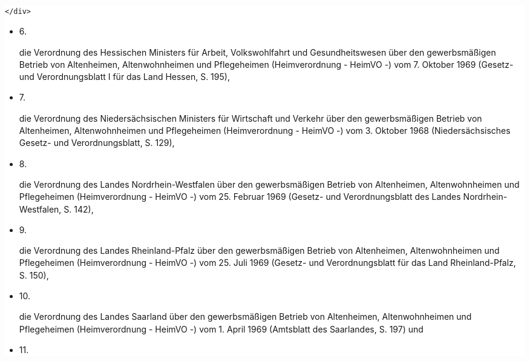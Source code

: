     </div>

  - 6\.
    
    <div style="">
    
    die Verordnung des Hessischen Ministers für Arbeit, Volkswohlfahrt
    und Gesundheitswesen über den gewerbsmäßigen Betrieb von
    Altenheimen, Altenwohnheimen und Pflegeheimen (Heimverordnung -
    HeimVO -) vom 7. Oktober 1969 (Gesetz- und Verordnungsblatt I für
    das Land Hessen, S. 195),
    
    </div>

  - 7\.
    
    <div style="">
    
    die Verordnung des Niedersächsischen Ministers für Wirtschaft und
    Verkehr über den gewerbsmäßigen Betrieb von Altenheimen,
    Altenwohnheimen und Pflegeheimen (Heimverordnung - HeimVO -) vom 3.
    Oktober 1968 (Niedersächsisches Gesetz- und Verordnungsblatt, S.
    129),
    
    </div>

  - 8\.
    
    <div style="">
    
    die Verordnung des Landes Nordrhein-Westfalen über den
    gewerbsmäßigen Betrieb von Altenheimen, Altenwohnheimen und
    Pflegeheimen (Heimverordnung - HeimVO -) vom 25. Februar 1969
    (Gesetz- und Verordnungsblatt des Landes Nordrhein-Westfalen, S.
    142),
    
    </div>

  - 9\.
    
    <div style="">
    
    die Verordnung des Landes Rheinland-Pfalz über den gewerbsmäßigen
    Betrieb von Altenheimen, Altenwohnheimen und Pflegeheimen
    (Heimverordnung - HeimVO -) vom 25. Juli 1969 (Gesetz- und
    Verordnungsblatt für das Land Rheinland-Pfalz, S. 150),
    
    </div>

  - 10\.
    
    <div style="">
    
    die Verordnung des Landes Saarland über den gewerbsmäßigen Betrieb
    von Altenheimen, Altenwohnheimen und Pflegeheimen (Heimverordnung -
    HeimVO -) vom 1. April 1969 (Amtsblatt des Saarlandes, S. 197) und
    
    </div>

  - 11\.
    